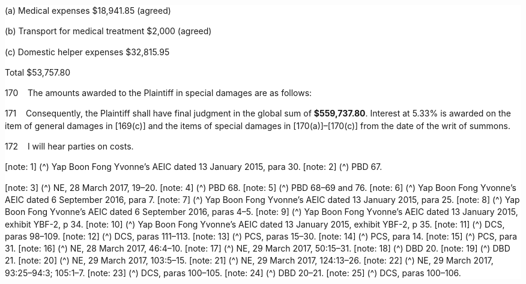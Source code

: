  (a) Medical expenses $18,941.85 (agreed) 

 (b) Transport for medical treatment $2,000 (agreed) 

 (c) Domestic helper expenses $32,815.95 

 Total $53,757.80 

170    The amounts awarded to the Plaintiff in special damages are as follows: 

171    Consequently, the Plaintiff shall have final judgment in the global sum of **$559,737.80**. Interest at 5.33% is awarded on the item of general damages in [169(c)] and the items of special damages in [170(a)]–[170(c)] from the date of the writ of summons. 

172    I will hear parties on costs. 

[note: 1] (^) Yap Boon Fong Yvonne’s AEIC dated 13 January 2015, para 30. [note: 2] (^) PBD 67. 


[note: 3] (^) NE, 28 March 2017, 19–20. [note: 4] (^) PBD 68. [note: 5] (^) PBD 68–69 and 76. [note: 6] (^) Yap Boon Fong Yvonne’s AEIC dated 6 September 2016, para 7. [note: 7] (^) Yap Boon Fong Yvonne’s AEIC dated 13 January 2015, para 25. [note: 8] (^) Yap Boon Fong Yvonne’s AEIC dated 6 September 2016, paras 4–5. [note: 9] (^) Yap Boon Fong Yvonne’s AEIC dated 13 January 2015, exhibit YBF-2, p 34. [note: 10] (^) Yap Boon Fong Yvonne’s AEIC dated 13 January 2015, exhibit YBF-2, p 35. [note: 11] (^) DCS, paras 98–109. [note: 12] (^) DCS, paras 111–113. [note: 13] (^) PCS, paras 15–30. [note: 14] (^) PCS, para 14. [note: 15] (^) PCS, para 31. [note: 16] (^) NE, 28 March 2017, 46:4–10. [note: 17] (^) NE, 29 March 2017, 50:15–31. [note: 18] (^) DBD 20. [note: 19] (^) DBD 21. [note: 20] (^) NE, 29 March 2017, 103:5–15. [note: 21] (^) NE, 29 March 2017, 124:13–26. [note: 22] (^) NE, 29 March 2017, 93:25–94:3; 105:1–7. [note: 23] (^) DCS, paras 100–105. [note: 24] (^) DBD 20–21. [note: 25] (^) DCS, paras 100–106. 


